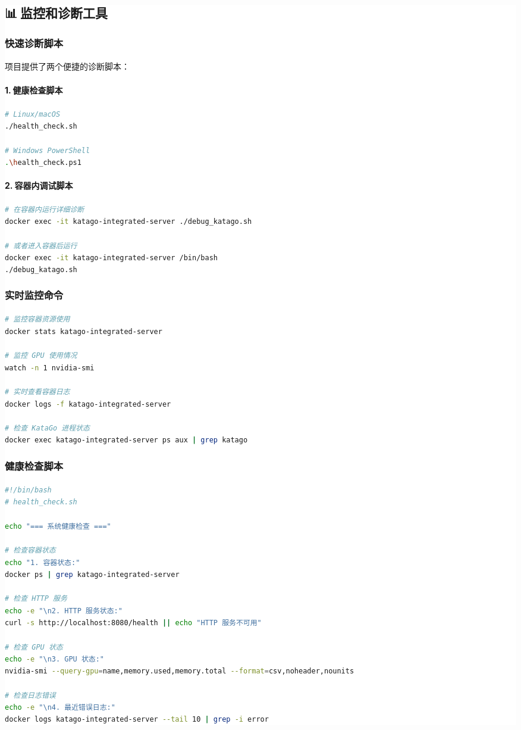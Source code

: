## 📊 监控和诊断工具

### 快速诊断脚本

项目提供了两个便捷的诊断脚本：

#### 1. 健康检查脚本
```bash
# Linux/macOS
./health_check.sh

# Windows PowerShell
.\health_check.ps1
```

#### 2. 容器内调试脚本
```bash
# 在容器内运行详细诊断
docker exec -it katago-integrated-server ./debug_katago.sh

# 或者进入容器后运行
docker exec -it katago-integrated-server /bin/bash
./debug_katago.sh
```

### 实时监控命令

```bash
# 监控容器资源使用
docker stats katago-integrated-server

# 监控 GPU 使用情况
watch -n 1 nvidia-smi

# 实时查看容器日志
docker logs -f katago-integrated-server

# 检查 KataGo 进程状态
docker exec katago-integrated-server ps aux | grep katago
```

### 健康检查脚本

```bash
#!/bin/bash
# health_check.sh

echo "=== 系统健康检查 ==="

# 检查容器状态
echo "1. 容器状态:"
docker ps | grep katago-integrated-server

# 检查 HTTP 服务
echo -e "\n2. HTTP 服务状态:"
curl -s http://localhost:8080/health || echo "HTTP 服务不可用"

# 检查 GPU 状态
echo -e "\n3. GPU 状态:"
nvidia-smi --query-gpu=name,memory.used,memory.total --format=csv,noheader,nounits

# 检查日志错误
echo -e "\n4. 最近错误日志:"
docker logs katago-integrated-server --tail 10 | grep -i error
```